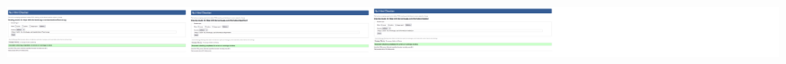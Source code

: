 <img src="readmeassets/val-infofluoro.png" width="200px"> <img src="readmeassets/val-infodept.png" width="200px"> <img src="readmeassets/val-inforadiation.png" width="200px">